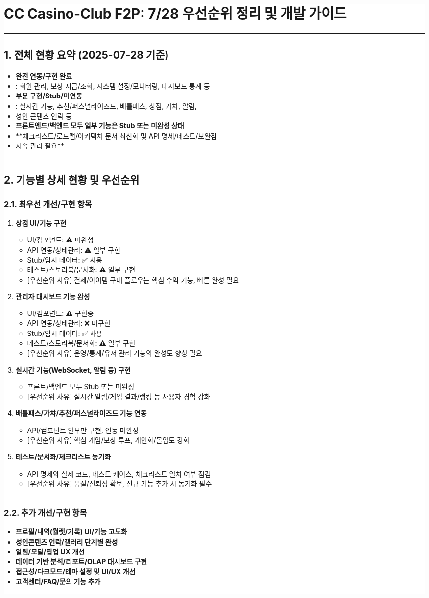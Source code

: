 # CC Casino-Club F2P: 7/28 우선순위 정리 및 개발 가이드

---

## 1. 전체 현황 요약 (2025-07-28 기준)

- **완전 연동/구현 완료**
- : 회원 관리, 보상 지급/조회, 시스템 설정/모니터링, 대시보드 통계 등
- **부분 구현/Stub/미연동**
- : 실시간 기능, 추천/퍼스널라이즈드, 배틀패스, 상점, 가챠, 알림, 
- 성인 콘텐츠 언락 등
- **프론트엔드/백엔드 모두 일부 기능은 Stub 또는 미완성 상태**
- **체크리스트/로드맵/아키텍처 문서 최신화 및 API 명세/테스트/보완점 
- 지속 관리 필요**

---

## 2. 기능별 상세 현황 및 우선순위

### 2.1. 최우선 개선/구현 항목

1. **상점 UI/기능 구현**
   - UI/컴포넌트: ⚠️ 미완성
   - API 연동/상태관리: ⚠️ 일부 구현
   - Stub/임시 데이터: ✅ 사용
   - 테스트/스토리북/문서화: ⚠️ 일부 구현
   - [우선순위 사유] 결제/아이템 구매 플로우는 핵심 수익 기능, 빠른 완성 필요

2. **관리자 대시보드 기능 완성**
   - UI/컴포넌트: ⚠️ 구현중
   - API 연동/상태관리: ❌ 미구현
   - Stub/임시 데이터: ✅ 사용
   - 테스트/스토리북/문서화: ⚠️ 일부 구현
   - [우선순위 사유] 운영/통계/유저 관리 기능의 완성도 향상 필요

3. **실시간 기능(WebSocket, 알림 등) 구현**
   - 프론트/백엔드 모두 Stub 또는 미완성
   - [우선순위 사유] 실시간 알림/게임 결과/랭킹 등 사용자 경험 강화

4. **배틀패스/가챠/추천/퍼스널라이즈드 기능 연동**
   - API/컴포넌트 일부만 구현, 연동 미완성
   - [우선순위 사유] 핵심 게임/보상 루프, 개인화/몰입도 강화

5. **테스트/문서화/체크리스트 동기화**
   - API 명세와 실제 코드, 테스트 케이스, 체크리스트 일치 여부 점검
   - [우선순위 사유] 품질/신뢰성 확보, 신규 기능 추가 시 동기화 필수

---

### 2.2. 추가 개선/구현 항목

- **프로필/내역(월렛/기록) UI/기능 고도화**
- **성인콘텐츠 언락/갤러리 단계별 완성**
- **알림/모달/팝업 UX 개선**
- **데이터 기반 분석/리포트/OLAP 대시보드 구현**
- **접근성/다크모드/테마 설정 및 UI/UX 개선**
- **고객센터/FAQ/문의 기능 추가**

---